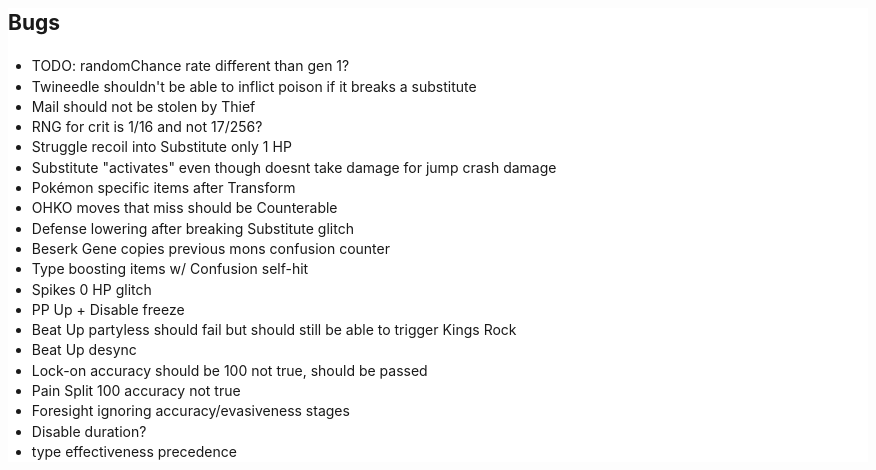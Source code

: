 ## Bugs

- TODO: randomChance rate different than gen 1?
- Twineedle shouldn't be able to inflict poison if it breaks a substitute
- Mail should not be stolen by Thief
- RNG for crit is 1/16 and not 17/256?
- Struggle recoil into Substitute only 1 HP
- Substitute "activates" even though doesnt take damage for jump crash damage
- Pokémon specific items after Transform
- OHKO moves that miss should be Counterable
- Defense lowering after breaking Substitute glitch
- Beserk Gene copies previous mons confusion counter
- Type boosting items w/ Confusion self-hit
- Spikes 0 HP glitch
- PP Up + Disable freeze
- Beat Up partyless should fail but should still be able to trigger Kings Rock
- Beat Up desync
- Lock-on accuracy should be 100 not true, should be passed
- Pain Split 100 accuracy not true
- Foresight ignoring accuracy/evasiveness stages
- Disable duration?
- type effectiveness precedence
